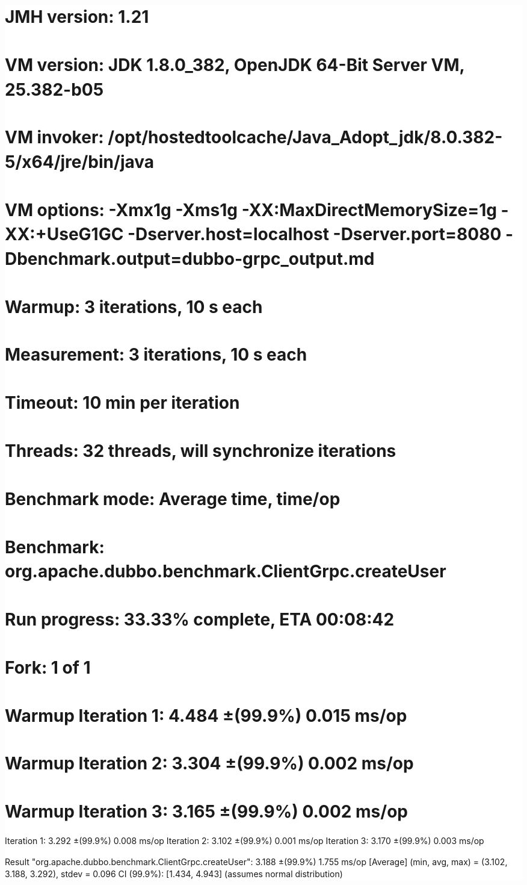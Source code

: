 
# JMH version: 1.21
# VM version: JDK 1.8.0_382, OpenJDK 64-Bit Server VM, 25.382-b05
# VM invoker: /opt/hostedtoolcache/Java_Adopt_jdk/8.0.382-5/x64/jre/bin/java
# VM options: -Xmx1g -Xms1g -XX:MaxDirectMemorySize=1g -XX:+UseG1GC -Dserver.host=localhost -Dserver.port=8080 -Dbenchmark.output=dubbo-grpc_output.md
# Warmup: 3 iterations, 10 s each
# Measurement: 3 iterations, 10 s each
# Timeout: 10 min per iteration
# Threads: 32 threads, will synchronize iterations
# Benchmark mode: Average time, time/op
# Benchmark: org.apache.dubbo.benchmark.ClientGrpc.createUser

# Run progress: 33.33% complete, ETA 00:08:42
# Fork: 1 of 1
# Warmup Iteration   1: 4.484 ±(99.9%) 0.015 ms/op
# Warmup Iteration   2: 3.304 ±(99.9%) 0.002 ms/op
# Warmup Iteration   3: 3.165 ±(99.9%) 0.002 ms/op
Iteration   1: 3.292 ±(99.9%) 0.008 ms/op
Iteration   2: 3.102 ±(99.9%) 0.001 ms/op
Iteration   3: 3.170 ±(99.9%) 0.003 ms/op


Result "org.apache.dubbo.benchmark.ClientGrpc.createUser":
  3.188 ±(99.9%) 1.755 ms/op [Average]
  (min, avg, max) = (3.102, 3.188, 3.292), stdev = 0.096
  CI (99.9%): [1.434, 4.943] (assumes normal distribution)
